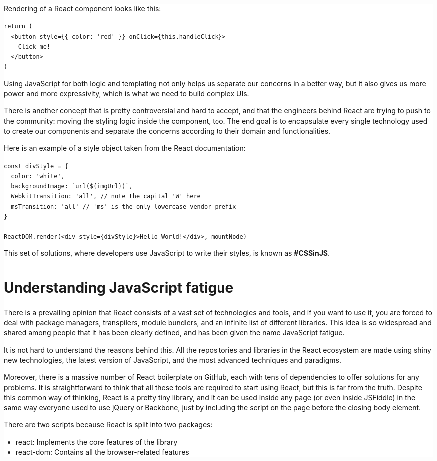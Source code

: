 Rendering of a React component looks like this:

```react
return ( 
  <button style={{ color: 'red' }} onClick={this.handleClick}> 
    Click me! 
  </button> 
)
```

Using JavaScript for both logic and templating not only helps us separate our concerns in a better way, but it also gives us more power and more expressivity, which is what we need to build complex UIs.

There is another concept that is pretty controversial and hard to accept, and that the engineers behind React are trying to push to the community: moving the styling logic inside the component, too. The end goal is to encapsulate every single technology used to create our components and separate the concerns according to their domain and functionalities.

Here is an example of a style object taken from the React documentation:

```react
const divStyle = { 
  color: 'white', 
  backgroundImage: `url(${imgUrl})`, 
  WebkitTransition: 'all', // note the capital 'W' here 
  msTransition: 'all' // 'ms' is the only lowercase vendor prefix 
}
   
ReactDOM.render(<div style={divStyle}>Hello World!</div>, mountNode)
```

This set of solutions, where developers use JavaScript to write their styles, is known as **#CSSinJS**.

# [](#header-1)Understanding JavaScript fatigue

There is a prevailing opinion that React consists of a vast set of technologies and tools, and if you want to use it, you are forced to deal with package managers, transpilers, module bundlers, and an infinite list of different libraries. This idea is so widespread and shared among people that it has been clearly defined, and has been given the name JavaScript fatigue.

It is not hard to understand the reasons behind this. All the repositories and libraries in the React ecosystem are made using shiny new technologies, the latest version of JavaScript, and the most advanced techniques and paradigms.

Moreover, there is a massive number of React boilerplate on GitHub, each with tens of dependencies to offer solutions for any problems. It is straightforward to think that all these tools are required to start using React, but this is far from the truth. Despite this common way of thinking, React is a pretty tiny library, and it can be used inside any page (or even inside JSFiddle) in the same way everyone used to use jQuery or Backbone, just by including the script on the page before the closing body element.

There are two scripts because React is split into two packages:

- react: Implements the core features of the library
- react-dom: Contains all the browser-related features
